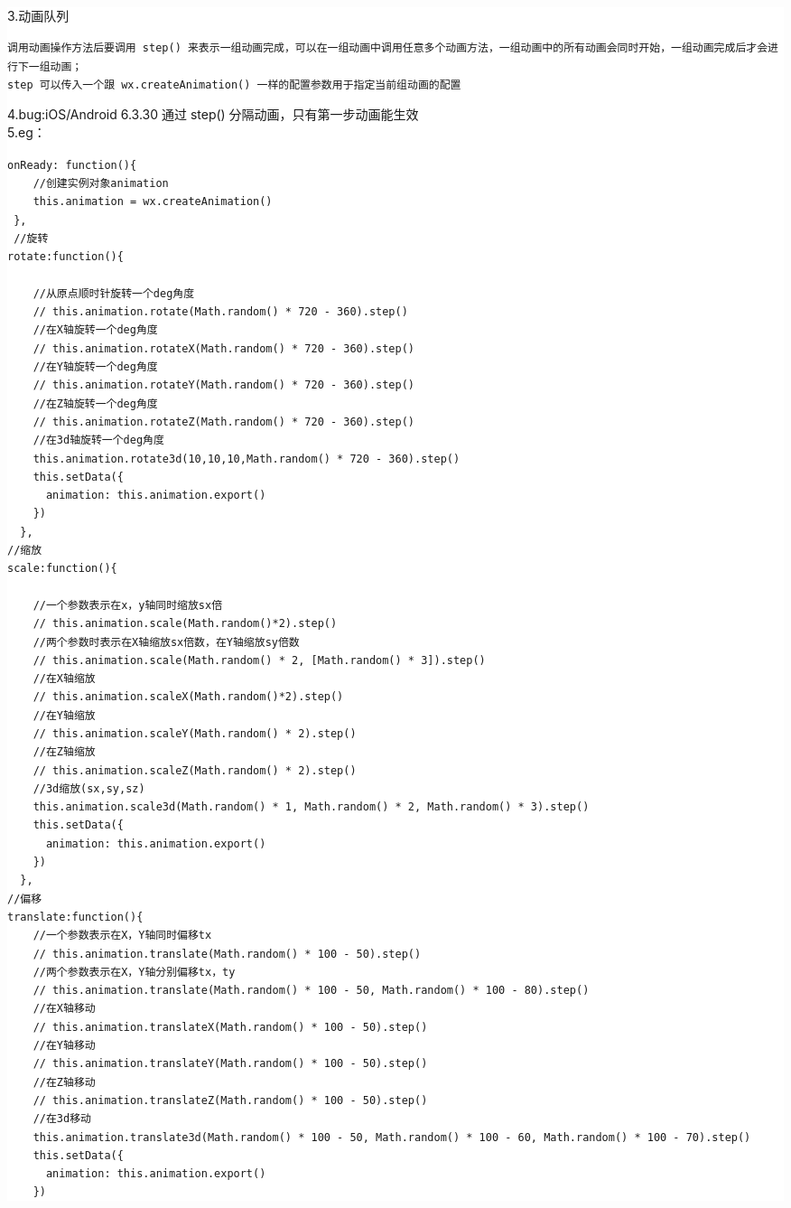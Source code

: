 	
3.动画队列
	
	调用动画操作方法后要调用 step() 来表示一组动画完成，可以在一组动画中调用任意多个动画方法，一组动画中的所有动画会同时开始，一组动画完成后才会进行下一组动画；
	step 可以传入一个跟 wx.createAnimation() 一样的配置参数用于指定当前组动画的配置
4.bug:iOS/Android 6.3.30 通过 step() 分隔动画，只有第一步动画能生效     
5.eg：      

    onReady: function(){
	    //创建实例对象animation
	    this.animation = wx.createAnimation()
  	 },
	 //旋转
    rotate:function(){
	    
	    //从原点顺时针旋转一个deg角度
	    // this.animation.rotate(Math.random() * 720 - 360).step()
	    //在X轴旋转一个deg角度
	    // this.animation.rotateX(Math.random() * 720 - 360).step()
	    //在Y轴旋转一个deg角度
	    // this.animation.rotateY(Math.random() * 720 - 360).step()
	    //在Z轴旋转一个deg角度  
	    // this.animation.rotateZ(Math.random() * 720 - 360).step()
	    //在3d轴旋转一个deg角度
	    this.animation.rotate3d(10,10,10,Math.random() * 720 - 360).step()
	    this.setData({
	      animation: this.animation.export()
	    })
	  },
	//缩放
	scale:function(){
	
	    //一个参数表示在x，y轴同时缩放sx倍
	    // this.animation.scale(Math.random()*2).step()
	    //两个参数时表示在X轴缩放sx倍数，在Y轴缩放sy倍数
	    // this.animation.scale(Math.random() * 2, [Math.random() * 3]).step()
	    //在X轴缩放
	    // this.animation.scaleX(Math.random()*2).step()
	    //在Y轴缩放
	    // this.animation.scaleY(Math.random() * 2).step()
	    //在Z轴缩放
	    // this.animation.scaleZ(Math.random() * 2).step()
	    //3d缩放(sx,sy,sz)
	    this.animation.scale3d(Math.random() * 1, Math.random() * 2, Math.random() * 3).step()
	    this.setData({
	      animation: this.animation.export()
	    })
	  },
    //偏移
	translate:function(){
	    //一个参数表示在X，Y轴同时偏移tx
	    // this.animation.translate(Math.random() * 100 - 50).step()
	    //两个参数表示在X，Y轴分别偏移tx，ty
	    // this.animation.translate(Math.random() * 100 - 50, Math.random() * 100 - 80).step()
	    //在X轴移动
	    // this.animation.translateX(Math.random() * 100 - 50).step()
	    //在Y轴移动
	    // this.animation.translateY(Math.random() * 100 - 50).step()
	    //在Z轴移动
	    // this.animation.translateZ(Math.random() * 100 - 50).step()
	    //在3d移动
	    this.animation.translate3d(Math.random() * 100 - 50, Math.random() * 100 - 60, Math.random() * 100 - 70).step()
	    this.setData({
	      animation: this.animation.export()
	    })